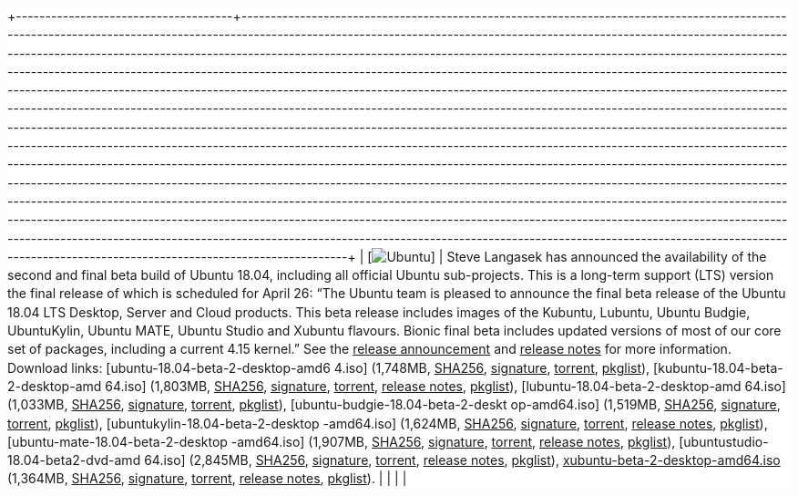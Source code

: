 +-------------------------------------+-------------------------------------------------------------------------------------------------------------------------------------------------------------------------------------------------------------------------------------------------------------------------------------------------------------------------------------------------------------------------------------------------------------------------------------------------------------------------------------------------------------------------------------------------------------------------------------------------------------------------------------------------------------------------------------------------------------------------------------------------------------------------------------------------------------------------------------------------------------------------------------------------------------------------------------------------------------------------------------------------------------------------------------------------------------------------------------------------------------------------------------------------------------------------------------------------------------------------------------------------------------------------------------------------------------------------------------------------------------------------------------------------------------------------------------------------------------------------------------------------------------------------------------------------------------------------------------------------------------------------------------------------------------------------------------------------------------------------------------------------------------------------------------------------------------------+
| [![Ubuntu]]                         | Steve Langasek has announced the availability of the second and final beta build of Ubuntu 18.04, including all official Ubuntu sub-projects. This is a long-term support (LTS) version the final release of which is scheduled for April 26: “The Ubuntu team is pleased to announce the final beta release of the Ubuntu 18.04 LTS Desktop, Server and Cloud products. This beta release includes images of the Kubuntu, Lubuntu, Ubuntu Budgie, UbuntuKylin, Ubuntu MATE, Ubuntu Studio and Xubuntu flavours. Bionic final beta includes updated versions of most of our core set of packages, including a current 4.15 kernel.” See the [release announcement][45] and [release notes][46] for more information. Download links: \[ubuntu-18.04-beta-2-desktop-amd6 4.iso\] (1,748MB, [SHA256][47], [signature][48], [torrent][49], [pkglist][50]), \[kubuntu-18.04-beta-2-desktop-amd 64.iso\] (1,803MB, [SHA256][51], [signature][52], [torrent][53], [release notes][54], [pkglist][55]), \[lubuntu-18.04-beta-2-desktop-amd 64.iso\] (1,033MB, [SHA256][56], [signature][57], [torrent][58], [pkglist][59]), \[ubuntu-budgie-18.04-beta-2-deskt op-amd64.iso\] (1,519MB, [SHA256][60], [signature][61], [torrent][62], [pkglist][63]), \[ubuntukylin-18.04-beta-2-desktop -amd64.iso\] (1,624MB, [SHA256][64], [signature][65], [torrent][66], [release notes][67], [pkglist][68]), \[ubuntu-mate-18.04-beta-2-desktop -amd64.iso\] (1,907MB, [SHA256][69], [signature][70], [torrent][71], [release notes][72], [pkglist][73]), \[ubuntustudio-18.04-beta2-dvd-amd 64.iso\] (2,845MB, [SHA256][74], [signature][75], [torrent][76], [release notes][77], [pkglist][78]), [xubuntu-beta-2-desktop-amd64.iso] (1,364MB, [SHA256][79], [signature][80], [torrent][81], [release notes][82], [pkglist][83]). |
|                                     |                                                                                                                                                                                                                                                                                                                                                                                                                                                                                                                                                                                                                                                                                                                                                                                                                                                                                                                                                                                                                                                                                                                                                                                                                                                                                                                                                                                                                                                                                                                                                                                                                                                                                                                                                                                                                   |

  [GParted Live]: https://distrowatch.com/images/yvzhuwbpy/gparted.png "GParted Live"
  [1]: https://distrowatch.com/images/slinks/gparted.png
  [2]: https://distrowatch.com/images/other/xml.png
  [Distribution Release: Trisquel GNU/Linux 8.0]: https://distrowatch.com/10171
  [Trisquel GNU/Linux]: https://distrowatch.com/images/yvzhuwbpy/trisquel.png "Trisquel GNU/Linux"
  [3]: https://distrowatch.com/images/slinks/trisquel-small.png
  [Rate this project]: https://distrowatch.com/dwres.php?resource=ratings&distro=trisquel
  [release announcement]: https://listas.trisquel.info/pipermail/trisquel-announce/2018-April/000019.html
  [Download]: https://trisquel.info/en/download
  [pkglist]: https://distrowatch.com/table.php?distribution=trisquel&pkglist=true&version=8.0#pkglist
  [trisquel\_8.0\_amd64.iso]: http://jenkins.trisquel.info/makeiso/iso/trisquel_8.0_amd64.iso
  [MD5]: https://cdimage.trisquel.info/trisquel-images/trisquel_8.0_amd64.iso.md5
  [signature]: https://cdimage.trisquel.info/trisquel-images/trisquel_8.0_amd64.iso.asc
  [torrent]: https://cdimage.trisquel.info/trisquel-images/trisquel_8.0_amd64.iso.torrent
  [trisquel-mini\_8.0\_amd64.iso]: http://ftp.caliu.cat/pub/distribucions/trisquel/iso/trisquel-mini_8.0_amd64.iso
  [4]: https://cdimage.trisquel.info/trisquel-images/trisquel-mini_8.0_amd64.iso.md5
  [5]: https://cdimage.trisquel.info/trisquel-images/trisquel-mini_8.0_amd64.iso.asc
  [6]: https://cdimage.trisquel.info/trisquel-images/trisquel-mini_8.0_amd64.iso.torrent
  [OSDisc]: https://distrowatch.com/osdisc?trisquel
  [Distribution Release: Oracle Linux 7.5]: https://distrowatch.com/10170
  [Oracle Linux]: https://distrowatch.com/images/yvzhuwbpy/oracle.png "Oracle Linux"
  [7]: https://distrowatch.com/images/slinks/oracle-small.png
  [8]: https://distrowatch.com/dwres.php?resource=ratings&distro=oracle
  [9]: https://blogs.oracle.com/linux/announcing-the-release-of-oracle-linux-7-update-5
  [release notes]: https://docs.oracle.com/cd/E52668_01/E93593/html/index.html
  [10]: https://community.oracle.com/docs/DOC-917963
  [SHA256]: http://ftp5.gwdg.de/pub/linux/oracle/OL7/u5/x86_64/OracleLinux-R7-U5-Server-x86_64-dvd.iso.sha256sum
  [11]: https://distrowatch.com/table.php?distribution=oracle&pkglist=true&version=7.5#pkglist
  [12]: https://distrowatch.com/osdisc?oracle
  [DistroWatch Weekly, Issue 759]: https://distrowatch.com/weekly.php?issue=20180416
  [DistroWatch Weekly]: https://distrowatch.com/images/yvzhuwbpy/skoi.png "DistroWatch Weekly"
  [Review: Neptune 5.0]: https://distrowatch.com/weekly.php?issue=20180416#neptune
  [News: elementary’s new generation of apps, building containers on Red Hat, MX publishes new FAQ, antiX introduces Sid edition]: https://distrowatch.com/weekly.php?issue=20180416#news
  [Tips and tricks: Fix filenames, manage networks from the command line and more command line tips]: https://distrowatch.com/weekly.php?issue=20180416#tips
  [Released last week: Red Hat Enterprise Linux 7.5, DragonFly BSD 5.2.0, Clonezilla Live 2.5.5-38]: https://distrowatch.com/weekly.php?issue=20180416#released
  [Torrent corner: Clonezilla Live, DragonFly BSD, Endless OS, LibreELEC, Neptune, Raspberry Digital Signage, ReactOS, Sabayon]: https://distrowatch.com/weekly.php?issue=20180416#torrent
  [Opinion poll: How long should long term support last?]: https://distrowatch.com/weekly.php?issue=20180416#poll
  [DistroWatch.com news: Dormant and discontinued projects]: https://distrowatch.com/weekly.php?issue=20180416#sitenews
  [New distributions: Easy OS]: https://distrowatch.com/weekly.php?issue=20180416#waiting
  [Reader comments]: https://distrowatch.com/weekly.php?issue=20180416#comments
  [OS Release: ReactOS 0.4.8]: https://distrowatch.com/10168
  [ReactOS]: https://distrowatch.com/images/yvzhuwbpy/reactos.png "ReactOS"
  [13]: https://distrowatch.com/images/slinks/reactos-small.png
  [14]: https://distrowatch.com/dwres.php?resource=ratings&distro=reactos
  [15]: http://www.reactos.org/project-news/reactos-048-released
  [16]: http://www.reactos.org/download
  [17]: https://sourceforge.net/projects/reactos/files/ReactOS/0.4.8/
  [ReactOS-0.4.8-iso.zip]: http://downloads.sourceforge.net/reactos/ReactOS-0.4.8-iso.zip
  [ReactOS-0.4.8-live.zip]: http://downloads.sourceforge.net/reactos/ReactOS-0.4.8-live.zip
  [18]: https://distrowatch.com/osdisc?reactos
  [Development Release: SparkyLinux 4.8 RC]: https://distrowatch.com/10167
  [SparkyLinux]: https://distrowatch.com/images/yvzhuwbpy/sparky.png "SparkyLinux"
  [19]: https://distrowatch.com/images/slinks/sparky-small.png
  [20]: https://distrowatch.com/dwres.php?resource=ratings&distro=sparky
  [21]: https://sparkylinux.org/sparky-4-8-rc/
  [22]: https://sparkylinux.org/download/development/
  [SHA512]: http://downloads.sourceforge.net/sparkylinux/sparkylinux-4.8-rc-x86_64-minimalgui.iso.allsums.txt
  [23]: http://downloads.sourceforge.net/sparkylinux/sparkylinux-4.8-rc-x86_64-minimalgui.iso.sig
  [24]: http://linuxtracker.org/torrents/f9390c1eb8541200bf749aac884b7788ede193ce
  [25]: https://distrowatch.com/table.php?distribution=sparky&pkglist=true&version=4.7#pkglist
  [Distribution Release: Clonezilla Live 2.5.5-38]: https://distrowatch.com/10166
  [Clonezilla Live]: https://distrowatch.com/images/yvzhuwbpy/clonezilla.png "Clonezilla Live"
  [26]: https://distrowatch.com/images/slinks/clonezilla-small.png
  [27]: https://distrowatch.com/dwres.php?resource=ratings&distro=clonezilla
  [28]: https://sourceforge.net/p/clonezilla/news/2018/04/stable-clonezilla-live-255-38-released/
  [29]: http://clonezilla.org/downloads.php
  [30]: http://clonezilla.org/downloads/stable/checksums.php
  [31]: https://distrowatch.com/table.php?distribution=clonezilla&pkglist=true&version=2.5.5-38#pkglist
  [32]: https://distrowatch.com/osdisc?clonezilla
  [BSD Release: DragonFlyBSD 5.2.0]: https://distrowatch.com/10165
  [DragonFly BSD]: https://distrowatch.com/images/yvzhuwbpy/dragonflybsd.png "DragonFly BSD"
  [33]: https://distrowatch.com/images/slinks/dragonflybsd-small.png
  [34]: https://distrowatch.com/dwres.php?resource=ratings&distro=dragonflybsd
  [35]: https://www.dragonflybsd.org/release52/
  [36]: https://www.dragonflybsd.org/download/
  [dfly-x86\_64-5.2.0\_REL.iso.bz2]: http://mirror-master.dragonflybsd.org/iso-images/dfly-x86_64-5.2.0_REL.iso.bz2
  [37]: http://avalon.dragonflybsd.org/iso-images/md5.txt
  [38]: https://distrowatch.com/table.php?distribution=dragonflybsd&pkglist=true&version=5.2.0#pkglist
  [Distribution Release: Red Hat Enterprise Linux 7.5]: https://distrowatch.com/10164
  [Red Hat Enterprise Linux]: https://distrowatch.com/images/yvzhuwbpy/redhat.png "Red Hat Enterprise Linux"
  [39]: https://distrowatch.com/images/slinks/redhat-small.png
  [40]: https://distrowatch.com/dwres.php?resource=ratings&distro=redhat
  [press release]: https://www.redhat.com/en/about/press-releases/red-hat-strengthens-hybrid-clouds-backbone-latest-version-red-hat-enterprise-linux
  [41]: https://access.redhat.com/documentation/en-us/red_hat_enterprise_linux/7/html/7.5_release_notes/index
  [evaluation edition]: https://access.redhat.com/products/red-hat-enterprise-linux/evaluation
  [DistroWatch Weekly, Issue 758]: https://distrowatch.com/weekly.php?issue=20180409
  [Review: Sortix 1.0]: https://distrowatch.com/weekly.php?issue=20180409#sortix
  [News: LibreELEC seeks image builders, SLE supports Raspberry Pi, openSUSE introduces atomic updates, Fedora phases out Python 2, SparkyLinux streamlines downloads]: https://distrowatch.com/weekly.php?issue=20180409#news
  [Questions and answers: Locating portable packages]: https://distrowatch.com/weekly.php?issue=20180409#qa
  [Released last week: OpenBSD 6.3, NixOS 18.03]: https://distrowatch.com/weekly.php?issue=20180409#released
  [Torrent corner: Antergos, feren OS, Live Rasizo, NixOS, OpenBSD, Raspberry Slideshow, SwagArch, SystemRescueCd]: https://distrowatch.com/weekly.php?issue=20180409#torrent
  [Upcoming releases: SUSE Linux Enterprise 15 RC3]: https://distrowatch.com/weekly.php?issue=20180409#upcoming
  [Opinion poll: How long do you run the same distro?]: https://distrowatch.com/weekly.php?issue=20180409#poll
  [New distributions: SoNebuntu, SuperGamer Linux]: https://distrowatch.com/weekly.php?issue=20180409#waiting
  [42]: https://distrowatch.com/weekly.php?issue=20180409#comments
  [Development Release: Ubuntu 18.04 Beta 2]: https://distrowatch.com/10162
  [Ubuntu]: https://distrowatch.com/images/yvzhuwbpy/ubuntu.png "Ubuntu"
  [43]: https://distrowatch.com/images/slinks/ubuntu-small.png
  [44]: https://distrowatch.com/dwres.php?resource=ratings&distro=ubuntu
  [45]: https://lists.ubuntu.com/archives/ubuntu-announce/2018-April/000230.html
  [46]: https://wiki.ubuntu.com/BionicBeaver/ReleaseNotes
  [47]: http://cdimage.ubuntu.com/ubuntu/releases/18.04/beta-2/SHA256SUMS
  [48]: http://cdimage.ubuntu.com/ubuntu/releases/18.04/beta-2/SHA256SUMS.gpg
  [49]: http://releases.ubuntu.com/18.04/ubuntu-18.04-beta2-desktop-amd64.iso.torrent
  [50]: https://distrowatch.com/table.php?distribution=ubuntu&pkglist=true&version=18.04-beta2#pkglist
  [51]: http://cdimage.ubuntu.com/kubuntu/releases/18.04/beta-2/SHA256SUMS
  [52]: http://cdimage.ubuntu.com/kubuntu/releases/18.04/beta-2/SHA256SUMS.gpg
  [53]: http://cdimage.ubuntu.com/kubuntu/releases/18.04/beta-2/kubuntu-18.04-beta2-desktop-amd64.iso.torrent
  [54]: https://wiki.ubuntu.com/BionicBeaver/Beta2/Kubuntu
  [55]: https://distrowatch.com/table.php?distribution=kubuntu&pkglist=true&version=18.04-beta2#pkglist
  [56]: http://cdimage.ubuntu.com/lubuntu/releases/18.04/beta-2/SHA256SUMS
  [57]: http://cdimage.ubuntu.com/lubuntu/releases/18.04/beta-2/SHA256SUMS.gpg
  [58]: http://cdimage.ubuntu.com/lubuntu/releases/18.04/beta-2/lubuntu-18.04-beta2-desktop-amd64.iso.torrent
  [59]: https://distrowatch.com/table.php?distribution=lubuntu&pkglist=true&version=18.04-beta2#pkglist
  [60]: http://cdimage.ubuntu.com/ubuntu-budgie/releases/18.04/beta-2/SHA256SUMS
  [61]: http://cdimage.ubuntu.com/ubuntu-budgie/releases/18.04/beta-2/SHA256SUMS.gpg
  [62]: http://cdimage.ubuntu.com/ubuntu-budgie/releases/18.04/beta-2/ubuntu-budgie-18.04-beta2-desktop-amd64.iso.torrent
  [63]: https://distrowatch.com/table.php?distribution=ubuntubudgie&pkglist=true&version=18.04-beta2#pkglist
  [64]: http://cdimage.ubuntu.com/ubuntukylin/releases/18.04/beta-2/SHA256SUMS
  [65]: http://cdimage.ubuntu.com/ubuntukylin/releases/18.04/beta-2/SHA256SUMS.gpg
  [66]: http://cdimage.ubuntu.com/ubuntukylin/releases/18.04/beta-2/ubuntukylin-18.04-beta2-desktop-amd64.iso.torrent
  [67]: https://wiki.ubuntu.com/BionicBeaver/Beta2/UbuntuKylin
  [68]: https://distrowatch.com/table.php?distribution=ubuntukylin&pkglist=true&version=18.04-beta2#pkglist
  [69]: http://cdimage.ubuntu.com/ubuntu-mate/releases/18.04/beta-2/SHA256SUMS
  [70]: http://cdimage.ubuntu.com/ubuntu-mate/releases/18.04/beta-2/SHA256SUMS.gpg
  [71]: http://cdimage.ubuntu.com/ubuntu-mate/releases/18.04/beta-2/ubuntu-mate-18.04-beta2-desktop-amd64.iso.torrent
  [72]: https://ubuntu-mate.org/blog/ubuntu-mate-bionic-beta2/
  [73]: https://distrowatch.com/table.php?distribution=ubuntumate&pkglist=true&version=18.04-beta2#pkglist
  [74]: http://cdimage.ubuntu.com/ubuntustudio/releases/18.04/beta-2/SHA256SUMS
  [75]: http://cdimage.ubuntu.com/ubuntustudio/releases/18.04/beta-2/SHA256SUMS.gpg
  [76]: http://cdimage.ubuntu.com/ubuntustudio/releases/18.04/beta-2/ubuntustudio-18.04-beta2-dvd-amd64.iso.torrent
  [77]: https://wiki.ubuntu.com/BionicBeaver/Beta2/UbuntuStudio
  [78]: https://distrowatch.com/table.php?distribution=ubuntustudio&pkglist=true&version=18.04-beta2#pkglist
  [xubuntu-beta-2-desktop-amd64.iso]: http://cdimage.ubuntu.com/xubuntu/releases/18.04/beta-2/xubuntu-18.04-beta2-desktop-amd64.iso
  [79]: http://cdimage.ubuntu.com/xubuntu/releases/18.04/beta-2/SHA256SUMS
  [80]: http://cdimage.ubuntu.com/xubuntu/releases/18.04/beta-2/SHA256SUMS.gpg
  [81]: http://cdimage.ubuntu.com/xubuntu/releases/18.04/beta-2/xubuntu-18.04-beta2-desktop-amd64.iso.torrent
  [82]: http://wiki.xubuntu.org/releases/18.04/release-notes
  [83]: https://distrowatch.com/table.php?distribution=xubuntu&pkglist=true&version=18.04-beta2#pkglist
  [Distribution Release: NixOS 18.03]: https://distrowatch.com/10161
  [NixOS]: https://distrowatch.com/images/yvzhuwbpy/nixos.png "NixOS"
  [84]: https://distrowatch.com/images/slinks/nixos-small.png
  [85]: https://distrowatch.com/dwres.php?resource=ratings&distro=nixos
  [86]: https://nixos.org/nix/manual/#ssec-relnotes-2.0
  [87]: https://nixos.org/nixos/manual/release-notes.html#sec-release-18.03
  [88]: https://nixos.org/nixos/download.html
  [89]: https://distrowatch.com/table.php?distribution=nixos&pkglist=true&version=18.03#pkglist
  [90]: https://d3g5gsiof5omrk.cloudfront.net/nixos/18.03/nixos-18.03.131768.a74969256b0/nixos-graphical-18.03.131768.a74969256b0-x86_64-linux.iso.sha256
  [91]: https://d3g5gsiof5omrk.cloudfront.net/nixos/18.03/nixos-18.03.131768.a74969256b0/nixos-minimal-18.03.131768.a74969256b0-x86_64-linux.iso.sha256
  [92]: https://distrowatch.com/osdisc?nixos
  [Development Release: Fedora 28 Beta]: https://distrowatch.com/10160
  [Fedora]: https://distrowatch.com/images/yvzhuwbpy/fedora.png "Fedora"
  [93]: https://distrowatch.com/images/slinks/fedora-small.png
  [94]: https://distrowatch.com/dwres.php?resource=ratings&distro=fedora
  [Modularity is Dead, Long Live Modularity]: https://communityblog.fedoraproject.org/modularity-dead-long-live-modularity/
  [95]: https://getfedora.org/
  [96]: https://distrowatch.com/table.php?distribution=fedora&pkglist=true&version=28-beta#pkglist
  [97]: http://dl.fedoraproject.org/pub/fedora/linux/releases/test/28_Beta/Workstation/x86_64/iso/Fedora-Workstation-28_Beta-1.3-x86_64-CHECKSUM
  [98]: http://dl.fedoraproject.org/pub/fedora/linux/releases/test/28_Beta/Server/x86_64/iso/Fedora-Server-28_Beta-1.3-x86_64-CHECKSUM
  [Featured Distribution: 3CX Phone System]: https://distrowatch.com/table.php?distribution=3cx&ver=pbx
  [99]: https://distrowatch.com/images/slinks/3cx.png
  [Excel tutorials]: http://www.excel-easy.com/
  [formulas and functions]: http://www.excel-easy.com/introduction/formulas-functions.html
  [charts]: http://www.excel-easy.com/data-analysis/charts.html
  [Analysis ToolPak]: http://www.excel-easy.com/data-analysis/analysis-toolpak.html